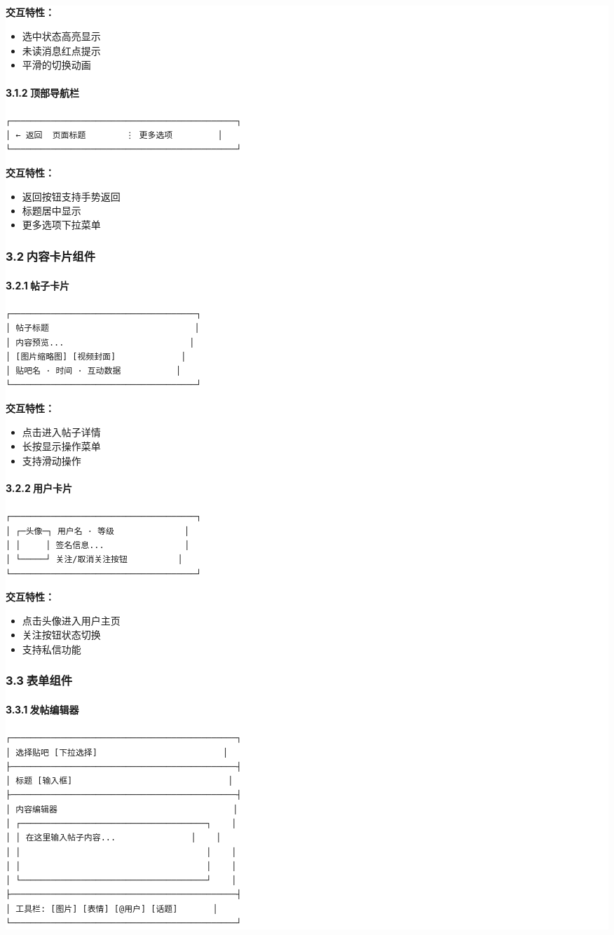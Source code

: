 **交互特性：**
- 选中状态高亮显示
- 未读消息红点提示
- 平滑的切换动画

#### 3.1.2 顶部导航栏
```
┌─────────────────────────────────────────────┐
│ ← 返回  页面标题        ⋮ 更多选项         │
└─────────────────────────────────────────────┘
```

**交互特性：**
- 返回按钮支持手势返回
- 标题居中显示
- 更多选项下拉菜单

### 3.2 内容卡片组件

#### 3.2.1 帖子卡片
```
┌─────────────────────────────────────┐
│ 帖子标题                             │
│ 内容预览...                         │
│ [图片缩略图] [视频封面]             │
│ 贴吧名 · 时间 · 互动数据           │
└─────────────────────────────────────┘
```

**交互特性：**
- 点击进入帖子详情
- 长按显示操作菜单
- 支持滑动操作

#### 3.2.2 用户卡片
```
┌─────────────────────────────────────┐
│ ┌─头像─┐ 用户名 · 等级              │
│ │     │ 签名信息...                │
│ └─────┘ 关注/取消关注按钮          │
└─────────────────────────────────────┘
```

**交互特性：**
- 点击头像进入用户主页
- 关注按钮状态切换
- 支持私信功能

### 3.3 表单组件

#### 3.3.1 发帖编辑器
```
┌─────────────────────────────────────────────┐
│ 选择贴吧 [下拉选择]                         │
├─────────────────────────────────────────────┤
│ 标题 [输入框]                               │
├─────────────────────────────────────────────┤
│ 内容编辑器                                   │
│ ┌─────────────────────────────────────┐    │
│ │ 在这里输入帖子内容...               │    │
│ │                                     │    │
│ │                                     │    │
│ └─────────────────────────────────────┘    │
├─────────────────────────────────────────────┤
│ 工具栏: [图片] [表情] [@用户] [话题]       │
└─────────────────────────────────────────────┘
```